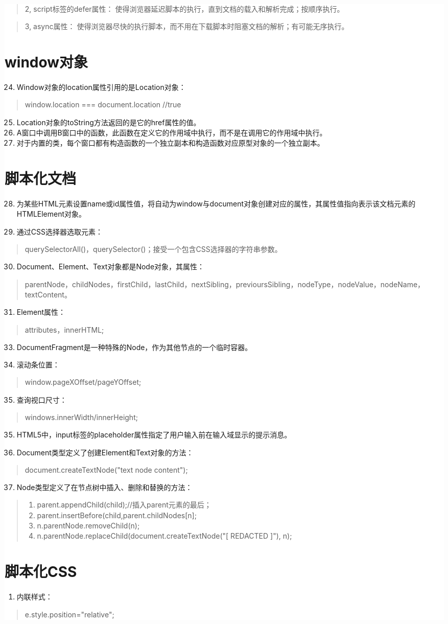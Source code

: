 >2, script标签的defer属性：
使得浏览器延迟脚本的执行，直到文档的载入和解析完成；按顺序执行。

>3, async属性：
使得浏览器尽快的执行脚本，而不用在下载脚本时阻塞文档的解析；有可能无序执行。



# window对象

24. Window对象的location属性引用的是Location对象：
>window.location === document.location //true

25. Location对象的toString方法返回的是它的href属性的值。
26. A窗口中调用B窗口中的函数，此函数在定义它的作用域中执行，而不是在调用它的作用域中执行。
27. 对于内置的类，每个窗口都有构造函数的一个独立副本和构造函数对应原型对象的一个独立副本。

# 脚本化文档

28. 为某些HTML元素设置name或id属性值，将自动为window与document对象创建对应的属性，其属性值指向表示该文档元素的HTMLElement对象。

29. 通过CSS选择器选取元素：
>querySelectorAll()，querySelector()；接受一个包含CSS选择器的字符串参数。

30. Document、Element、Text对象都是Node对象，其属性：
>parentNode，childNodes，firstChild，lastChild，nextSibling，previoursSibling，nodeType，nodeValue，nodeName，textContent。

31. Element属性：
>attributes，innerHTML;

33. DocumentFragment是一种特殊的Node，作为其他节点的一个临时容器。

34. 滚动条位置：
>window.pageXOffset/pageYOffset;
35. 查询视口尺寸：
>windows.innerWidth/innerHeight;

35.  HTML5中，input标签的placeholder属性指定了用户输入前在输入域显示的提示消息。

36. Document类型定义了创建Element和Text对象的方法：
>document.createTextNode("text node content");

37. Node类型定义了在节点树中插入、删除和替换的方法：

>1. parent.appendChild(child);//插入parent元素的最后；
>2. parent.insertBefore(child,parent.childNodes[n];
>3. n.parentNode.removeChild(n);
>4. n.parentNode.replaceChild(document.createTextNode("[ REDACTED ]"), n);


# 脚本化CSS

1. 内联样式：
>e.style.position="relative";
